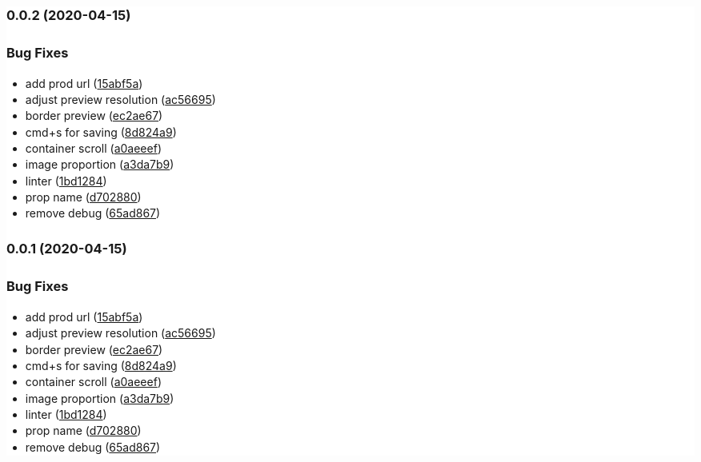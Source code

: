 ### 0.0.2 (2020-04-15)

### Bug Fixes

* add prod url ([15abf5a](https://github.com/microlinkhq/cards/commit/15abf5af5f5bd428d3b1f57298b85cbb7dee0b05))
* adjust preview resolution ([ac56695](https://github.com/microlinkhq/cards/commit/ac566950ba1dd09ad1c7be9979ba118d0d8b0946))
* border preview ([ec2ae67](https://github.com/microlinkhq/cards/commit/ec2ae67eb7fe28f35863f089112e7a5a04c2d4fd))
* cmd+s for saving ([8d824a9](https://github.com/microlinkhq/cards/commit/8d824a92ce1991e218440b2fcd6e53d0afdf36e8))
* container scroll ([a0aeeef](https://github.com/microlinkhq/cards/commit/a0aeeefd636960238f40cfc8e84f8e772c08f335))
* image proportion ([a3da7b9](https://github.com/microlinkhq/cards/commit/a3da7b98987bdc5fb3035254335d8233724a7b4e))
* linter ([1bd1284](https://github.com/microlinkhq/cards/commit/1bd12843271a1e3a47bd192d319a36d111db5a71))
* prop name ([d702880](https://github.com/microlinkhq/cards/commit/d70288036e815895e54742d39c06689efc3e3c0d))
* remove debug ([65ad867](https://github.com/microlinkhq/cards/commit/65ad867a6afbc30a19b9fb82e036513f3101604b))

### 0.0.1 (2020-04-15)

### Bug Fixes

* add prod url ([15abf5a](https://github.com/microlinkhq/cards/commit/15abf5af5f5bd428d3b1f57298b85cbb7dee0b05))
* adjust preview resolution ([ac56695](https://github.com/microlinkhq/cards/commit/ac566950ba1dd09ad1c7be9979ba118d0d8b0946))
* border preview ([ec2ae67](https://github.com/microlinkhq/cards/commit/ec2ae67eb7fe28f35863f089112e7a5a04c2d4fd))
* cmd+s for saving ([8d824a9](https://github.com/microlinkhq/cards/commit/8d824a92ce1991e218440b2fcd6e53d0afdf36e8))
* container scroll ([a0aeeef](https://github.com/microlinkhq/cards/commit/a0aeeefd636960238f40cfc8e84f8e772c08f335))
* image proportion ([a3da7b9](https://github.com/microlinkhq/cards/commit/a3da7b98987bdc5fb3035254335d8233724a7b4e))
* linter ([1bd1284](https://github.com/microlinkhq/cards/commit/1bd12843271a1e3a47bd192d319a36d111db5a71))
* prop name ([d702880](https://github.com/microlinkhq/cards/commit/d70288036e815895e54742d39c06689efc3e3c0d))
* remove debug ([65ad867](https://github.com/microlinkhq/cards/commit/65ad867a6afbc30a19b9fb82e036513f3101604b))
